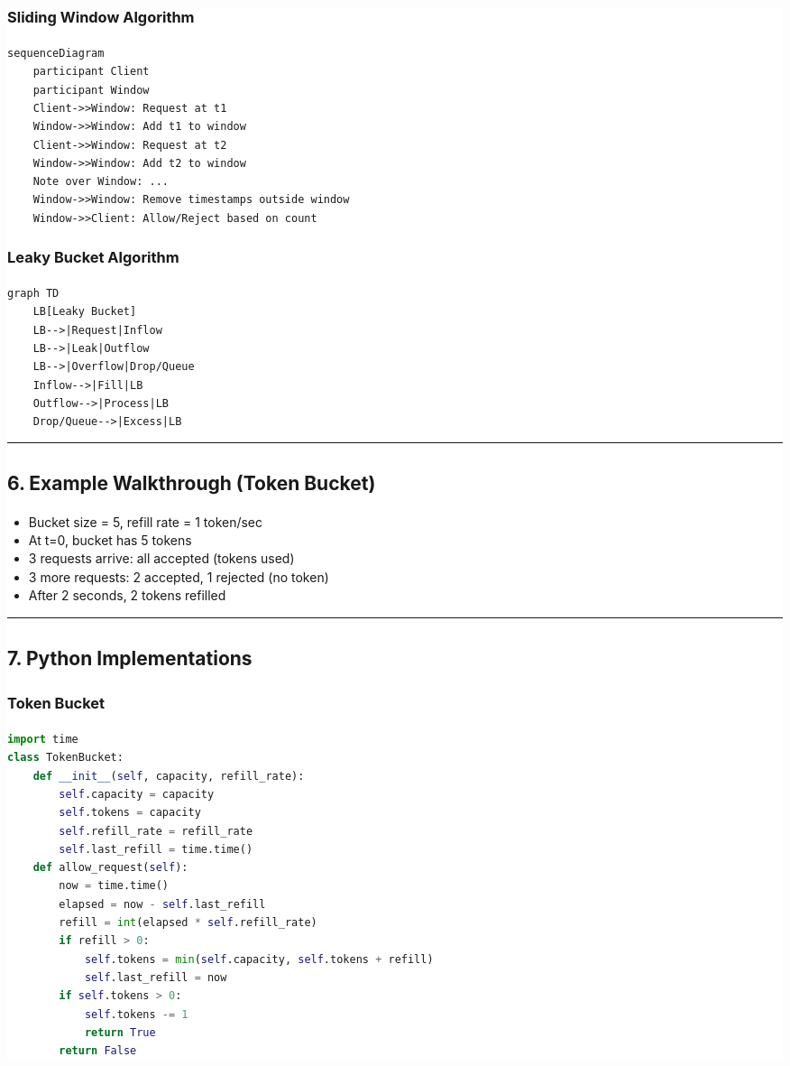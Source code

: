 ### Sliding Window Algorithm
```mermaid
sequenceDiagram
    participant Client
    participant Window
    Client->>Window: Request at t1
    Window->>Window: Add t1 to window
    Client->>Window: Request at t2
    Window->>Window: Add t2 to window
    Note over Window: ...
    Window->>Window: Remove timestamps outside window
    Window->>Client: Allow/Reject based on count
```

### Leaky Bucket Algorithm
```mermaid
graph TD
    LB[Leaky Bucket]
    LB-->|Request|Inflow
    LB-->|Leak|Outflow
    LB-->|Overflow|Drop/Queue
    Inflow-->|Fill|LB
    Outflow-->|Process|LB
    Drop/Queue-->|Excess|LB
```

---

## 6. Example Walkthrough (Token Bucket)
- Bucket size = 5, refill rate = 1 token/sec
- At t=0, bucket has 5 tokens
- 3 requests arrive: all accepted (tokens used)
- 3 more requests: 2 accepted, 1 rejected (no token)
- After 2 seconds, 2 tokens refilled

---


## 7. Python Implementations

### Token Bucket
```python
import time
class TokenBucket:
    def __init__(self, capacity, refill_rate):
        self.capacity = capacity
        self.tokens = capacity
        self.refill_rate = refill_rate
        self.last_refill = time.time()
    def allow_request(self):
        now = time.time()
        elapsed = now - self.last_refill
        refill = int(elapsed * self.refill_rate)
        if refill > 0:
            self.tokens = min(self.capacity, self.tokens + refill)
            self.last_refill = now
        if self.tokens > 0:
            self.tokens -= 1
            return True
        return False
```
